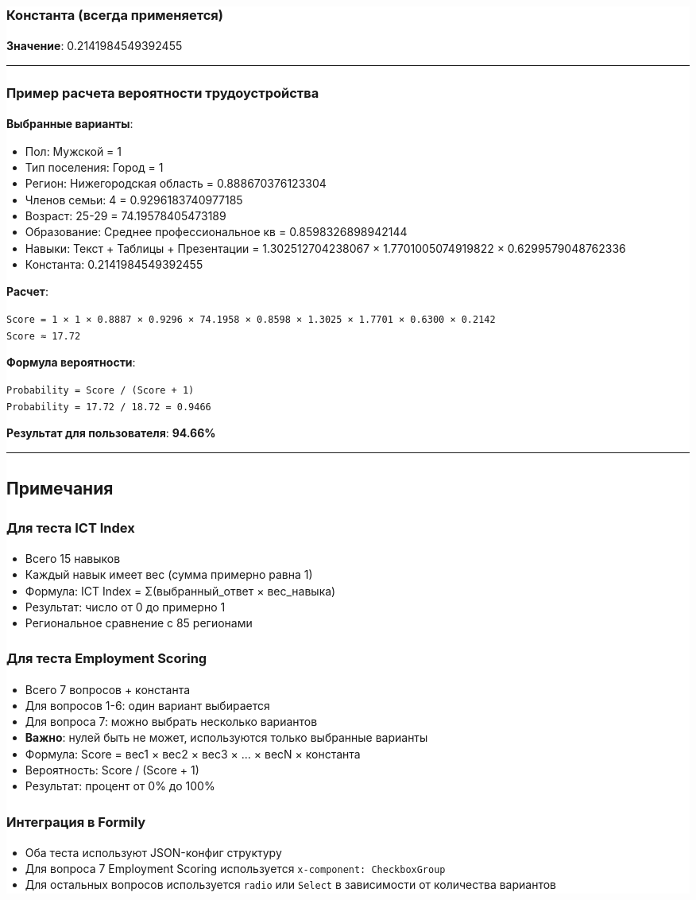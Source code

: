 
### Константа (всегда применяется)

**Значение**: 0.2141984549392455

---

### Пример расчета вероятности трудоустройства

**Выбранные варианты**:
- Пол: Мужской = 1
- Тип поселения: Город = 1
- Регион: Нижегородская область = 0.888670376123304
- Членов семьи: 4 = 0.9296183740977185
- Возраст: 25-29 = 74.19578405473189
- Образование: Среднее профессиональное кв = 0.8598326898942144
- Навыки: Текст + Таблицы + Презентации = 1.302512704238067 × 1.7701005074919822 × 0.6299579048762336
- Константа: 0.2141984549392455

**Расчет**:
```
Score = 1 × 1 × 0.8887 × 0.9296 × 74.1958 × 0.8598 × 1.3025 × 1.7701 × 0.6300 × 0.2142
Score ≈ 17.72
```

**Формула вероятности**:
```
Probability = Score / (Score + 1)
Probability = 17.72 / 18.72 = 0.9466
```

**Результат для пользователя**: **94.66%**

---

## Примечания

### Для теста ICT Index

- Всего 15 навыков
- Каждый навык имеет вес (сумма примерно равна 1)
- Формула: ICT Index = Σ(выбранный_ответ × вес_навыка)
- Результат: число от 0 до примерно 1
- Региональное сравнение с 85 регионами

### Для теста Employment Scoring

- Всего 7 вопросов + константа
- Для вопросов 1-6: один вариант выбирается
- Для вопроса 7: можно выбрать несколько вариантов
- **Важно**: нулей быть не может, используются только выбранные варианты
- Формула: Score = вес1 × вес2 × вес3 × ... × весN × константа
- Вероятность: Score / (Score + 1)
- Результат: процент от 0% до 100%

### Интеграция в Formily

- Оба теста используют JSON-конфиг структуру
- Для вопроса 7 Employment Scoring используется `x-component: CheckboxGroup`
- Для остальных вопросов используется `radio` или `Select` в зависимости от количества вариантов
